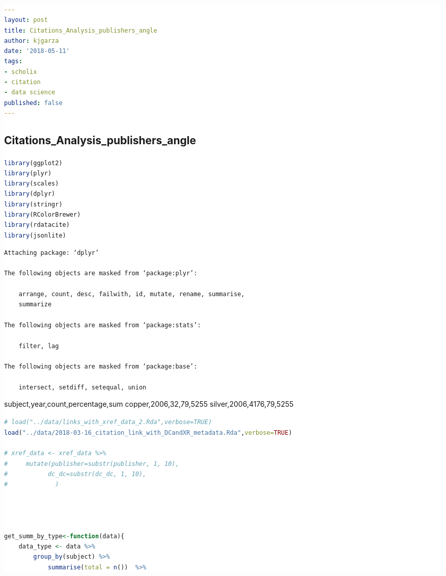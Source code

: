```yaml
---
layout: post
title: Citations_Analysis_publishers_angle
author: kjgarza
date: '2018-05-11'
tags: 
- scholix
- citation
- data science
published: false
---
```




## Citations_Analysis_publishers_angle


```R
library(ggplot2)
library(plyr)
library(scales)
library(dplyr)
library(stringr)
library(RColorBrewer)
library(rdatacite)
library(jsonlite)

```

    
    Attaching package: ‘dplyr’
    
    The following objects are masked from ‘package:plyr’:
    
        arrange, count, desc, failwith, id, mutate, rename, summarise,
        summarize
    
    The following objects are masked from ‘package:stats’:
    
        filter, lag
    
    The following objects are masked from ‘package:base’:
    
        intersect, setdiff, setequal, union
    


subject,year,count,percentage,sum
copper,2006,32,79,5255
silver,2006,4176,79,5255



```R
# load("../data/links_with_xref_data_2.Rda",verbose=TRUE)
load("../data/2018-03-16_citation_link_with_DCandXR_metadata.Rda",verbose=TRUE)

# xref_data <- xref_data %>% 
#     mutate(publisher=substr(publisher, 1, 10),
#           dc_dc=substr(dc_dc, 1, 10),
#             ) 


        

get_summ_by_type<-function(data){
    data_type <- data %>% 
        group_by(subject) %>%  
            summarise(total = n())  %>%
```